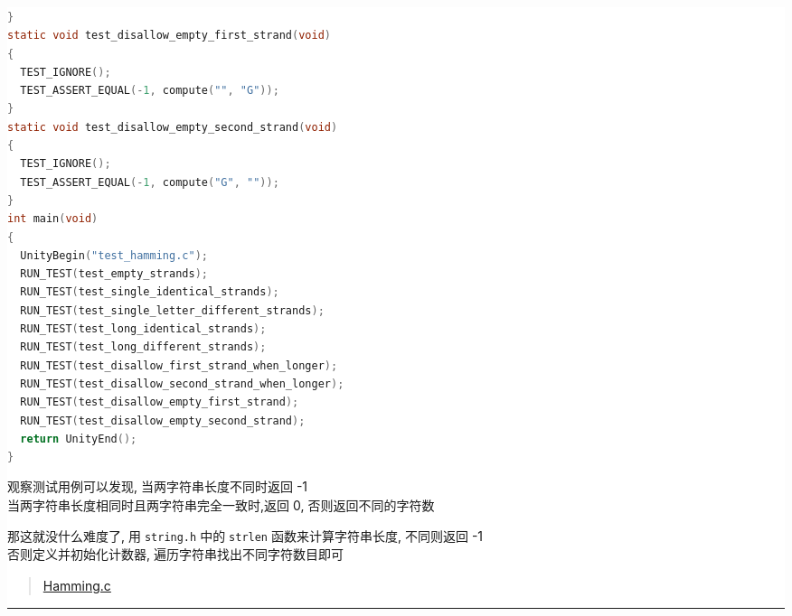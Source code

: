   ```C
  }
  static void test_disallow_empty_first_strand(void)
  {
    TEST_IGNORE();
    TEST_ASSERT_EQUAL(-1, compute("", "G"));
  }
  static void test_disallow_empty_second_strand(void)
  {
    TEST_IGNORE();
    TEST_ASSERT_EQUAL(-1, compute("G", ""));
  }
  int main(void)
  {
    UnityBegin("test_hamming.c");
    RUN_TEST(test_empty_strands);
    RUN_TEST(test_single_identical_strands);
    RUN_TEST(test_single_letter_different_strands);
    RUN_TEST(test_long_identical_strands);
    RUN_TEST(test_long_different_strands);
    RUN_TEST(test_disallow_first_strand_when_longer);
    RUN_TEST(test_disallow_second_strand_when_longer);
    RUN_TEST(test_disallow_empty_first_strand);
    RUN_TEST(test_disallow_empty_second_strand);
    return UnityEnd();
  }
  ```  
  观察测试用例可以发现, 当两字符串长度不同时返回 -1  
  当两字符串长度相同时且两字符串完全一致时,返回 0, 否则返回不同的字符数

那这就没什么难度了, 用 `string.h` 中的 `strlen` 函数来计算字符串长度, 不同则返回 -1  
否则定义并初始化计数器, 遍历字符串找出不同字符数目即可

> [Hamming.c](./20211223_Hamming/Hamming.c)

---
